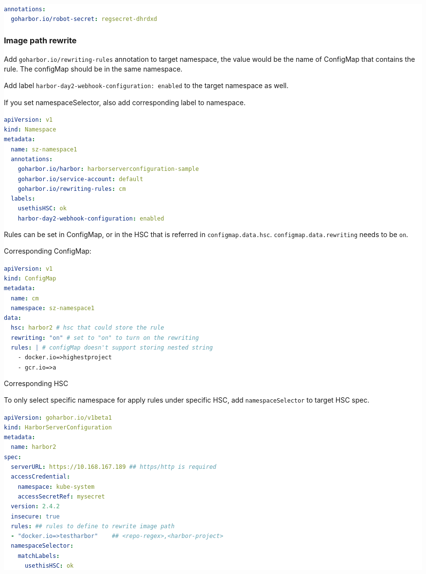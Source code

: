 ```yaml
annotations:
  goharbor.io/robot-secret: regsecret-dhrdxd
```

### Image path rewrite

Add `goharbor.io/rewriting-rules` annotation to target namespace, the value would be the name of ConfigMap that contains the rule. The configMap should be in the same namespace.

Add label `harbor-day2-webhook-configuration: enabled` to the target namespace as well.

If you set namespaceSelector, also add corresponding label to namespace.

```yaml
apiVersion: v1
kind: Namespace
metadata:
  name: sz-namespace1
  annotations:
    goharbor.io/harbor: harborserverconfiguration-sample
    goharbor.io/service-account: default
    goharbor.io/rewriting-rules: cm
  labels:
    usethisHSC: ok
    harbor-day2-webhook-configuration: enabled
```

Rules can be set in ConfigMap, or in the HSC that is referred in `configmap.data.hsc`. `configmap.data.rewriting` needs to be `on`.

Corresponding ConfigMap:

```yaml
apiVersion: v1
kind: ConfigMap
metadata:
  name: cm
  namespace: sz-namespace1
data:
  hsc: harbor2 # hsc that could store the rule
  rewriting: "on" # set to "on" to turn on the rewriting
  rules: | # configMap doesn't support storing nested string
    - docker.io=>highestproject
    - gcr.io=>a
```

Corresponding HSC

To only select specific namespace for apply rules under specific HSC, add `namespaceSelector` to target HSC spec.

```yaml
apiVersion: goharbor.io/v1beta1
kind: HarborServerConfiguration
metadata:
  name: harbor2
spec:
  serverURL: https://10.168.167.189 ## https/http is required
  accessCredential:
    namespace: kube-system
    accessSecretRef: mysecret
  version: 2.4.2
  insecure: true
  rules: ## rules to define to rewrite image path
  - "docker.io=>testharbor"    ## <repo-regex>,<harbor-project>
  namespaceSelector:
    matchLabels:
      usethisHSC: ok
```